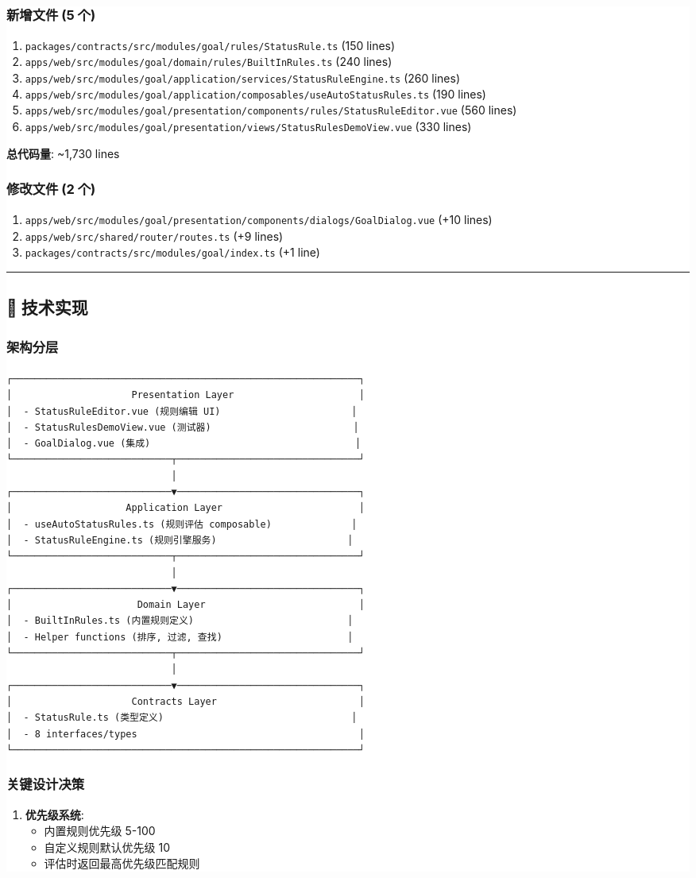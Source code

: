 ### 新增文件 (5 个)
1. `packages/contracts/src/modules/goal/rules/StatusRule.ts` (150 lines)
2. `apps/web/src/modules/goal/domain/rules/BuiltInRules.ts` (240 lines)
3. `apps/web/src/modules/goal/application/services/StatusRuleEngine.ts` (260 lines)
4. `apps/web/src/modules/goal/application/composables/useAutoStatusRules.ts` (190 lines)
5. `apps/web/src/modules/goal/presentation/components/rules/StatusRuleEditor.vue` (560 lines)
6. `apps/web/src/modules/goal/presentation/views/StatusRulesDemoView.vue` (330 lines)

**总代码量**: ~1,730 lines

### 修改文件 (2 个)
1. `apps/web/src/modules/goal/presentation/components/dialogs/GoalDialog.vue` (+10 lines)
2. `apps/web/src/shared/router/routes.ts` (+9 lines)
3. `packages/contracts/src/modules/goal/index.ts` (+1 line)

---

## 🔧 技术实现

### 架构分层
```
┌─────────────────────────────────────────────────────────────┐
│                     Presentation Layer                      │
│  - StatusRuleEditor.vue (规则编辑 UI)                       │
│  - StatusRulesDemoView.vue (测试器)                         │
│  - GoalDialog.vue (集成)                                    │
└────────────────────────────┬────────────────────────────────┘
                             │
┌────────────────────────────▼────────────────────────────────┐
│                    Application Layer                        │
│  - useAutoStatusRules.ts (规则评估 composable)              │
│  - StatusRuleEngine.ts (规则引擎服务)                       │
└────────────────────────────┬────────────────────────────────┘
                             │
┌────────────────────────────▼────────────────────────────────┐
│                      Domain Layer                           │
│  - BuiltInRules.ts (内置规则定义)                           │
│  - Helper functions (排序, 过滤, 查找)                      │
└────────────────────────────┬────────────────────────────────┘
                             │
┌────────────────────────────▼────────────────────────────────┐
│                     Contracts Layer                         │
│  - StatusRule.ts (类型定义)                                 │
│  - 8 interfaces/types                                       │
└─────────────────────────────────────────────────────────────┘
```

### 关键设计决策

1. **优先级系统**:
   - 内置规则优先级 5-100
   - 自定义规则默认优先级 10
   - 评估时返回最高优先级匹配规则
